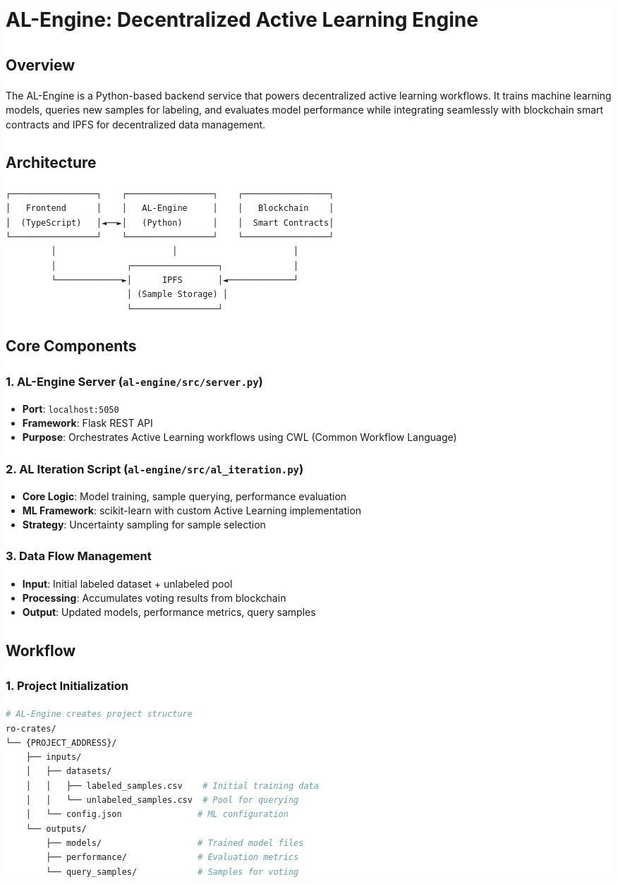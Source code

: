 # AL-Engine: Decentralized Active Learning Engine

## Overview

The AL-Engine is a Python-based backend service that powers decentralized active learning workflows. It trains machine learning models, queries new samples for labeling, and evaluates model performance while integrating seamlessly with blockchain smart contracts and IPFS for decentralized data management.

## Architecture

```
┌─────────────────┐    ┌─────────────────┐    ┌─────────────────┐
│   Frontend      │    │   AL-Engine     │    │   Blockchain    │
│  (TypeScript)   │◄──►│   (Python)      │    │  Smart Contracts│
└─────────────────┘    └─────────────────┘    └─────────────────┘
         │                       │                       │
         │              ┌─────────────────┐              │
         └─────────────►│      IPFS       │◄─────────────┘
                        │ (Sample Storage) │
                        └─────────────────┘
```

## Core Components

### 1. AL-Engine Server (`al-engine/src/server.py`)
- **Port**: `localhost:5050`
- **Framework**: Flask REST API
- **Purpose**: Orchestrates Active Learning workflows using CWL (Common Workflow Language)

### 2. AL Iteration Script (`al-engine/src/al_iteration.py`)
- **Core Logic**: Model training, sample querying, performance evaluation
- **ML Framework**: scikit-learn with custom Active Learning implementation
- **Strategy**: Uncertainty sampling for sample selection

### 3. Data Flow Management
- **Input**: Initial labeled dataset + unlabeled pool
- **Processing**: Accumulates voting results from blockchain
- **Output**: Updated models, performance metrics, query samples

## Workflow

### 1. Project Initialization
```bash
# AL-Engine creates project structure
ro-crates/
└── {PROJECT_ADDRESS}/
    ├── inputs/
    │   ├── datasets/
    │   │   ├── labeled_samples.csv    # Initial training data
    │   │   └── unlabeled_samples.csv  # Pool for querying
    │   └── config.json               # ML configuration
    └── outputs/
        ├── models/                   # Trained model files
        ├── performance/              # Evaluation metrics
        └── query_samples/            # Samples for voting
```
